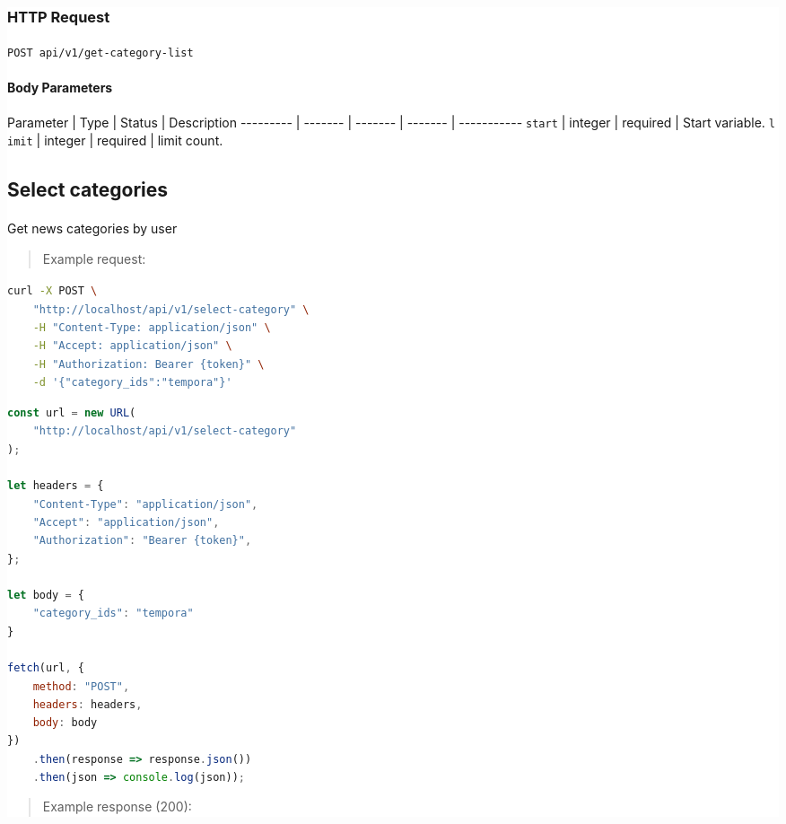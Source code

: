 ### HTTP Request
`POST api/v1/get-category-list`

#### Body Parameters
Parameter | Type | Status | Description
--------- | ------- | ------- | ------- | -----------
    `start` | integer |  required  | Start variable.
        `limit` | integer |  required  | limit count.
    



## Select categories

Get news categories by user

> Example request:

```bash
curl -X POST \
    "http://localhost/api/v1/select-category" \
    -H "Content-Type: application/json" \
    -H "Accept: application/json" \
    -H "Authorization: Bearer {token}" \
    -d '{"category_ids":"tempora"}'

```

```javascript
const url = new URL(
    "http://localhost/api/v1/select-category"
);

let headers = {
    "Content-Type": "application/json",
    "Accept": "application/json",
    "Authorization": "Bearer {token}",
};

let body = {
    "category_ids": "tempora"
}

fetch(url, {
    method: "POST",
    headers: headers,
    body: body
})
    .then(response => response.json())
    .then(json => console.log(json));
```


> Example response (200):
